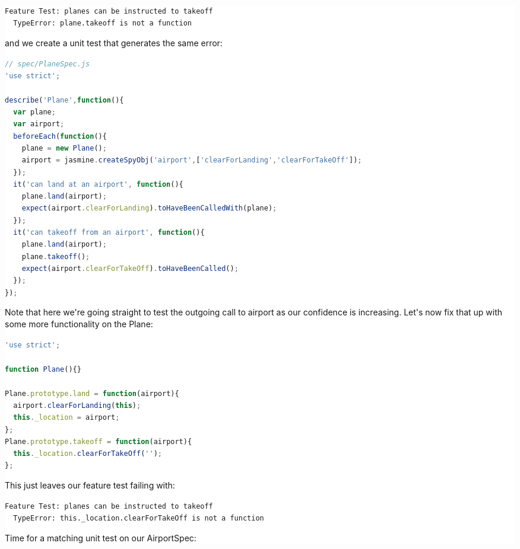 ```
Feature Test: planes can be instructed to takeoff
  TypeError: plane.takeoff is not a function
```

and we create a unit test that generates the same error:

```javascript
// spec/PlaneSpec.js
'use strict';

describe('Plane',function(){
  var plane;
  var airport;
  beforeEach(function(){
    plane = new Plane();
    airport = jasmine.createSpyObj('airport',['clearForLanding','clearForTakeOff']);
  });
  it('can land at an airport', function(){
    plane.land(airport);
    expect(airport.clearForLanding).toHaveBeenCalledWith(plane);
  });
  it('can takeoff from an airport', function(){
    plane.land(airport);
    plane.takeoff();
    expect(airport.clearForTakeOff).toHaveBeenCalled();
  });
});
```

Note that here we're going straight to test the outgoing call to airport as our confidence is increasing.  Let's now fix that up with some more functionality on the Plane:

```javascript
'use strict';

function Plane(){}

Plane.prototype.land = function(airport){
  airport.clearForLanding(this);
  this._location = airport;
};
Plane.prototype.takeoff = function(airport){
  this._location.clearForTakeOff('');
};
```

This just leaves our feature test failing with:

```
Feature Test: planes can be instructed to takeoff
  TypeError: this._location.clearForTakeOff is not a function
```

Time for a matching unit test on our AirportSpec:
